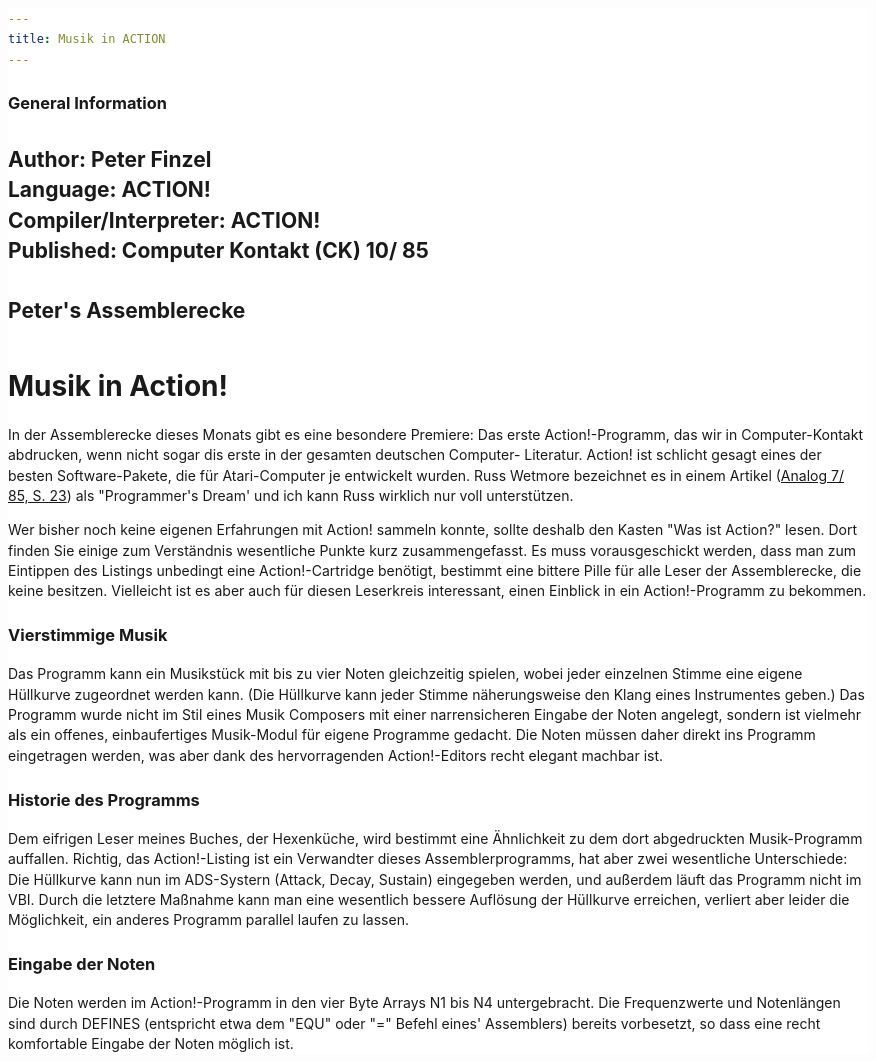 ```yaml
---
title: Musik in ACTION
---
```

### General Information  
Author: Peter Finzel  
Language: ACTION!  
Compiler/Interpreter: ACTION!  
Published: Computer Kontakt (CK) 10/ 85   
---
## Peter's Assemblerecke  
# Musik in Action!  
In der Assemblerecke dieses Monats gibt es eine besondere Premiere: Das erste Action!-Programm, das wir in Computer-Kontakt abdrucken, wenn nicht sogar dis erste in der gesamten deutschen Computer- Literatur. Action! ist schlicht gesagt eines der besten Software-Pakete, die für Atari-Computer je entwickelt wurden. Russ Wetmore bezeichnet es in einem Artikel ([Analog 7/ 85, S. 23](../Getting_in_on_the_Action_1/index.md)) als "Programmer's Dream' und ich kann Russ wirklich nur voll unterstützen.  
  
Wer bisher noch keine eigenen Erfahrungen mit Action! sammeln konnte, sollte deshalb den Kasten "Was ist Action?" lesen. Dort finden Sie einige zum Verständnis wesentliche Punkte kurz zusammengefasst. Es muss vorausgeschickt werden, dass man zum Eintippen des Listings unbedingt eine Action!-Cartridge benötigt, bestimmt eine bittere Pille für alle Leser der Assemblerecke, die keine besitzen. Vielleicht ist es aber auch für diesen Leserkreis interessant, einen Einblick in ein Action!-Programm zu bekommen.  
  
### Vierstimmige Musik  
Das Programm kann ein Musikstück mit bis zu vier Noten gleichzeitig spielen, wobei jeder einzelnen Stimme eine eigene Hüllkurve zugeordnet werden kann. (Die Hüllkurve kann jeder Stimme näherungsweise den Klang eines Instrumentes geben.) Das Programm wurde nicht im Stil eines Musik Composers mit einer narrensicheren Eingabe der Noten angelegt, sondern ist vielmehr als ein offenes, einbaufertiges Musik-Modul für eigene Programme gedacht. Die Noten müssen daher direkt ins Programm eingetragen werden, was aber dank des hervorragenden Action!-Editors recht elegant machbar ist.  
  
### Historie des Programms  
Dem eifrigen Leser meines Buches, der Hexenküche, wird bestimmt eine Ähnlichkeit zu dem dort abgedruckten Musik-Programm auffallen. Richtig, das Action!-Listing ist ein Verwandter dieses Assemblerprogramms, hat aber zwei wesentliche Unterschiede: Die Hüllkurve kann nun im ADS-Systern (Attack, Decay, Sustain) eingegeben werden, und außerdem läuft das Programm nicht im VBI. Durch die letztere Maßnahme kann man eine wesentlich bessere Auflösung der Hüllkurve erreichen, verliert aber leider die Möglichkeit, ein anderes Programm parallel laufen zu lassen.  
  
### Eingabe der Noten  
Die Noten werden im Action!-Programm in den vier Byte Arrays N1 bis N4 untergebracht. Die Frequenzwerte und Notenlängen sind durch DEFINES (entspricht etwa dem "EQU" oder "=" Befehl eines' Assemblers) bereits vorbesetzt, so dass eine recht komfortable Eingabe der Noten möglich ist.  
  